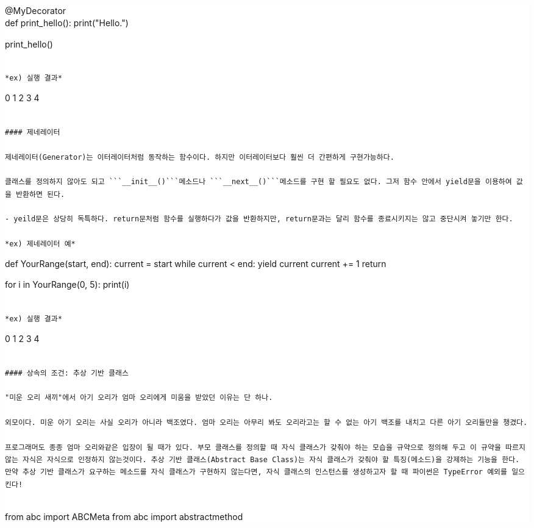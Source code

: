 @MyDecorator        
def print_hello():
    print("Hello.")

print_hello()
```

*ex) 실행 결과*

```
0
1
2
3
4
```

#### 제네레이터

제네레이터(Generator)는 이터레이터처럼 동작하는 함수이다. 하지만 이터레이터보다 훨씬 더 간편하게 구현가능하다.

클래스를 정의하지 않아도 되고 ```__init__()```메소드나 ```__next__()```메소드를 구현 할 필요도 없다. 그저 함수 안에서 yield문을 이용하여 값을 반환하면 된다.

- yeild문은 상당히 독특하다. return문처럼 함수를 실행하다가 값을 반환하지만, return문과는 달리 함수를 종료시키지는 않고 중단시켜 놓기만 한다. 

*ex) 제네레이터 예*

```
def YourRange(start, end):
    current = start
    while current < end:
        yield current
        current += 1
    return

for i in YourRange(0, 5):
    print(i)
```

*ex) 실행 결과*

```
0
1
2
3
4
```

#### 상속의 조건: 추상 기반 클래스

"미운 오리 새끼"에서 아기 오리가 엄마 오리에게 미움을 받았던 이유는 단 하나.

외모이다. 미운 아기 오리는 사실 오리가 아니라 백조였다. 엄마 오리는 아무리 봐도 오리라고는 할 수 없는 아기 백조를 내치고 다른 아기 오리들만을 챙겼다.

프로그래머도 종종 엄마 오리와같은 입장이 될 때가 있다. 부모 클래스를 정의할 때 자식 클래스가 갖춰야 하는 모습을 규약으로 정의해 두고 이 규약을 따르지 않는 자식은 자식으로 인정하지 않는것이다. 추상 기반 클래스(Abstract Base Class)는 자식 클래스가 갖춰야 할 특징(메소드)을 강제하는 기능을 한다. 만약 추상 기반 클래스가 요구하는 메소드를 자식 클래스가 구현하지 않는다면, 자식 클래스의 인스턴스를 생성하고자 할 때 파이썬은 TypeError 예외를 일으킨다!    
 
```
from abc import ABCMeta
from abc import abstractmethod
